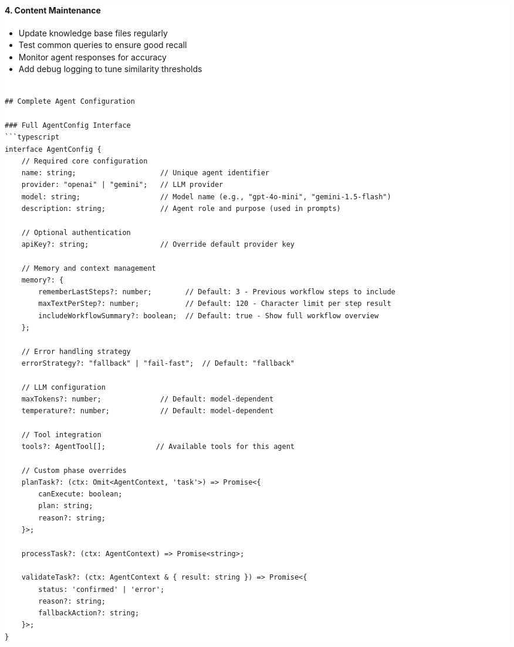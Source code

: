 #### 4. Content Maintenance
- Update knowledge base files regularly
- Test common queries to ensure good recall
- Monitor agent responses for accuracy
- Add debug logging to tune similarity thresholds
```

## Complete Agent Configuration

### Full AgentConfig Interface
```typescript
interface AgentConfig {
    // Required core configuration
    name: string;                    // Unique agent identifier
    provider: "openai" | "gemini";   // LLM provider
    model: string;                   // Model name (e.g., "gpt-4o-mini", "gemini-1.5-flash")
    description: string;             // Agent role and purpose (used in prompts)
    
    // Optional authentication
    apiKey?: string;                 // Override default provider key
    
    // Memory and context management
    memory?: {
        rememberLastSteps?: number;        // Default: 3 - Previous workflow steps to include
        maxTextPerStep?: number;           // Default: 120 - Character limit per step result
        includeWorkflowSummary?: boolean;  // Default: true - Show full workflow overview
    };
    
    // Error handling strategy
    errorStrategy?: "fallback" | "fail-fast";  // Default: "fallback"
    
    // LLM configuration
    maxTokens?: number;              // Default: model-dependent
    temperature?: number;            // Default: model-dependent
    
    // Tool integration
    tools?: AgentTool[];            // Available tools for this agent
    
    // Custom phase overrides
    planTask?: (ctx: Omit<AgentContext, 'task'>) => Promise<{
        canExecute: boolean;
        plan: string;
        reason?: string;
    }>;
    
    processTask?: (ctx: AgentContext) => Promise<string>;
    
    validateTask?: (ctx: AgentContext & { result: string }) => Promise<{
        status: 'confirmed' | 'error';
        reason?: string;
        fallbackAction?: string;
    }>;
}
```
